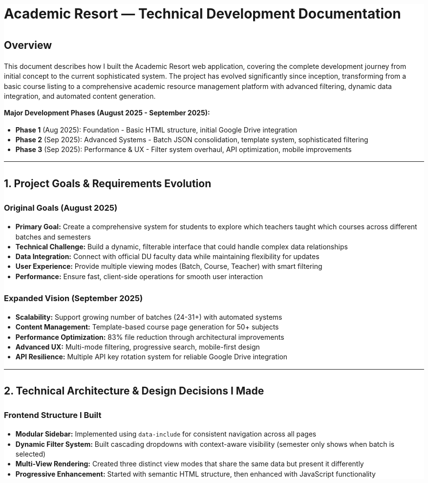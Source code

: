 # Academic Resort — Technical Development Documentation

## Overview
This document describes how I built the Academic Resort web application, covering the complete development journey from initial concept to the current sophisticated system. The project has evolved significantly since inception, transforming from a basic course listing to a comprehensive academic resource management platform with advanced filtering, dynamic data integration, and automated content generation.

**Major Development Phases (August 2025 - September 2025):**
- **Phase 1** (Aug 2025): Foundation - Basic HTML structure, initial Google Drive integration
- **Phase 2** (Sep 2025): Advanced Systems - Batch JSON consolidation, template system, sophisticated filtering
- **Phase 3** (Sep 2025): Performance & UX - Filter system overhaul, API optimization, mobile improvements

---

## 1. Project Goals & Requirements Evolution
### Original Goals (August 2025)
- **Primary Goal:** Create a comprehensive system for students to explore which teachers taught which courses across different batches and semesters
- **Technical Challenge:** Build a dynamic, filterable interface that could handle complex data relationships
- **Data Integration:** Connect with official DU faculty data while maintaining flexibility for updates
- **User Experience:** Provide multiple viewing modes (Batch, Course, Teacher) with smart filtering
- **Performance:** Ensure fast, client-side operations for smooth user interaction

### Expanded Vision (September 2025)
- **Scalability:** Support growing number of batches (24-31+) with automated systems
- **Content Management:** Template-based course page generation for 50+ subjects
- **Performance Optimization:** 83% file reduction through architectural improvements
- **Advanced UX:** Multi-mode filtering, progressive search, mobile-first design
- **API Resilience:** Multiple API key rotation system for reliable Google Drive integration

---

## 2. Technical Architecture & Design Decisions I Made
### Frontend Structure I Built
- **Modular Sidebar:** Implemented using `data-include` for consistent navigation across all pages
- **Dynamic Filter System:** Built cascading dropdowns with context-aware visibility (semester only shows when batch is selected)
- **Multi-View Rendering:** Created three distinct view modes that share the same data but present it differently
- **Progressive Enhancement:** Started with semantic HTML structure, then enhanced with JavaScript functionality
